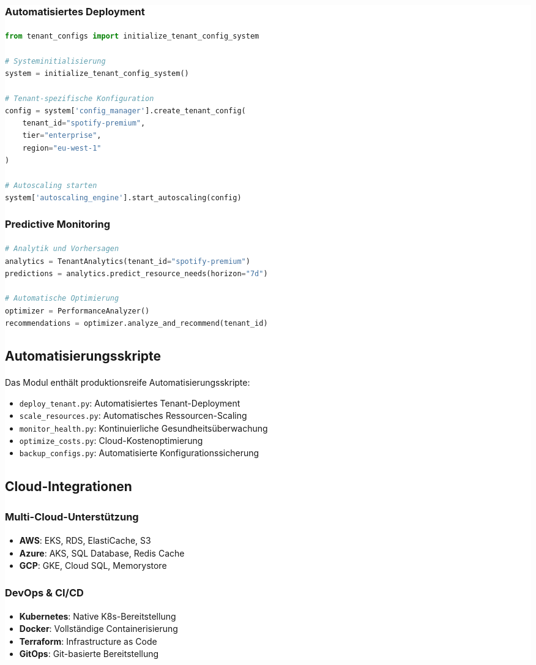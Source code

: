 ### Automatisiertes Deployment
```python
from tenant_configs import initialize_tenant_config_system

# Systeminitialisierung
system = initialize_tenant_config_system()

# Tenant-spezifische Konfiguration
config = system['config_manager'].create_tenant_config(
    tenant_id="spotify-premium",
    tier="enterprise",
    region="eu-west-1"
)

# Autoscaling starten
system['autoscaling_engine'].start_autoscaling(config)
```

### Predictive Monitoring
```python
# Analytik und Vorhersagen
analytics = TenantAnalytics(tenant_id="spotify-premium")
predictions = analytics.predict_resource_needs(horizon="7d")

# Automatische Optimierung
optimizer = PerformanceAnalyzer()
recommendations = optimizer.analyze_and_recommend(tenant_id)
```

## Automatisierungsskripte

Das Modul enthält produktionsreife Automatisierungsskripte:

- `deploy_tenant.py`: Automatisiertes Tenant-Deployment
- `scale_resources.py`: Automatisches Ressourcen-Scaling
- `monitor_health.py`: Kontinuierliche Gesundheitsüberwachung
- `optimize_costs.py`: Cloud-Kostenoptimierung
- `backup_configs.py`: Automatisierte Konfigurationssicherung

## Cloud-Integrationen

### Multi-Cloud-Unterstützung
- **AWS**: EKS, RDS, ElastiCache, S3
- **Azure**: AKS, SQL Database, Redis Cache
- **GCP**: GKE, Cloud SQL, Memorystore

### DevOps & CI/CD
- **Kubernetes**: Native K8s-Bereitstellung
- **Docker**: Vollständige Containerisierung
- **Terraform**: Infrastructure as Code
- **GitOps**: Git-basierte Bereitstellung
